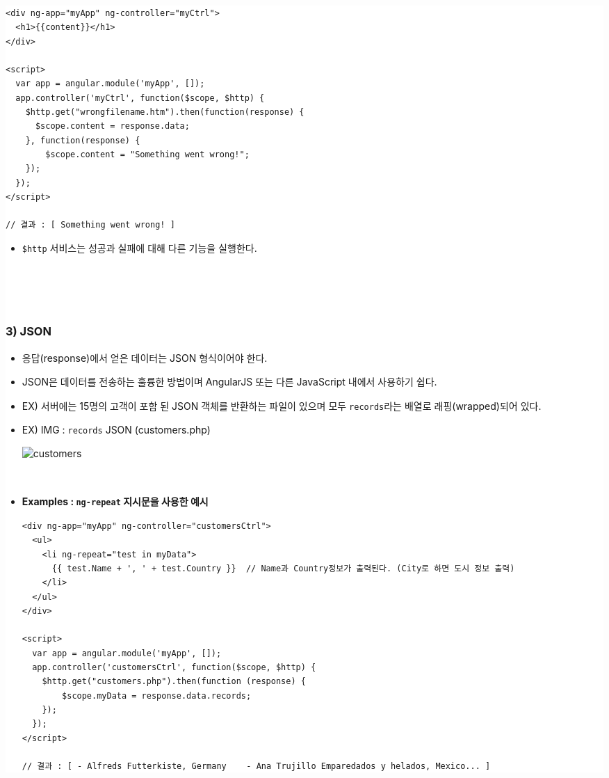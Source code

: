   ```
  <div ng-app="myApp" ng-controller="myCtrl">
    <h1>{{content}}</h1>
  </div>

  <script>
    var app = angular.module('myApp', []);
    app.controller('myCtrl', function($scope, $http) {
      $http.get("wrongfilename.htm").then(function(response) {
        $scope.content = response.data;
      }, function(response) {
          $scope.content = "Something went wrong!";
      });
    });
  </script>

  // 결과 : [ Something went wrong! ]
  ```

  - `$http` 서비스는 성공과 실패에 대해 다른 기능을 실행한다.

<br>
<br>
<br>

### 3) JSON

- 응답(response)에서 얻은 데이터는 JSON 형식이어야 한다.
- JSON은 데이터를 전송하는 훌륭한 방법이며 AngularJS 또는 다른 JavaScript 내에서 사용하기 쉽다.
- EX) 서버에는 15명의 고객이 포함 된 JSON 객체를 반환하는 파일이 있으며 모두 `records`라는 배열로 래핑(wrapped)되어 있다.
- EX) IMG : `records` JSON (customers.php)

  <img width="300" alt="customers" src="https://user-images.githubusercontent.com/67410919/102034371-35986000-3e01-11eb-882d-8be071d491a7.PNG">

<br>

- **Examples : `ng-repeat` 지시문을 사용한 예시**

  ```
  <div ng-app="myApp" ng-controller="customersCtrl">
    <ul>
      <li ng-repeat="test in myData">
        {{ test.Name + ', ' + test.Country }}  // Name과 Country정보가 출력된다. (City로 하면 도시 정보 출력)
      </li>
    </ul>
  </div>

  <script>
    var app = angular.module('myApp', []);
    app.controller('customersCtrl', function($scope, $http) {
      $http.get("customers.php").then(function (response) {
          $scope.myData = response.data.records;
      });
    });
  </script>

  // 결과 : [ - Alfreds Futterkiste, Germany    - Ana Trujillo Emparedados y helados, Mexico... ]
  ```
